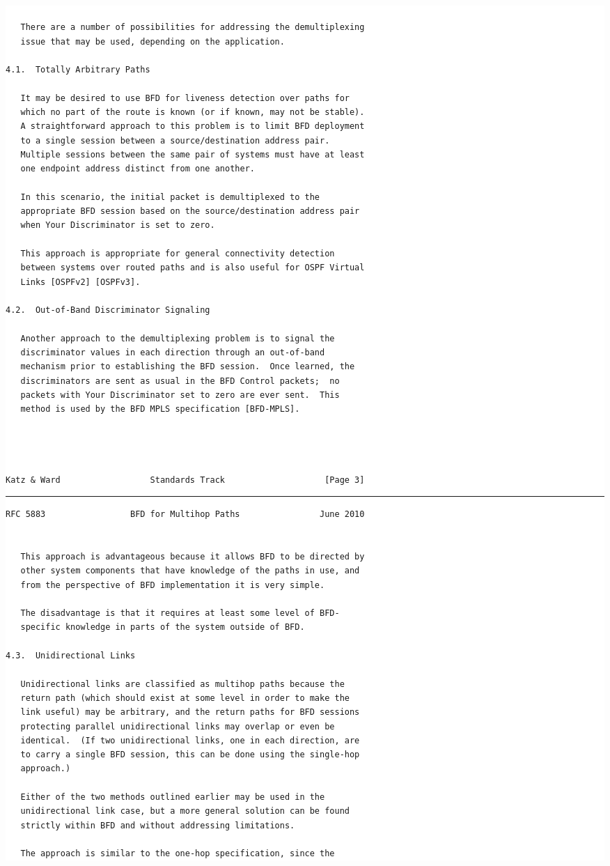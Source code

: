 ``` newpage

   There are a number of possibilities for addressing the demultiplexing
   issue that may be used, depending on the application.

4.1.  Totally Arbitrary Paths

   It may be desired to use BFD for liveness detection over paths for
   which no part of the route is known (or if known, may not be stable).
   A straightforward approach to this problem is to limit BFD deployment
   to a single session between a source/destination address pair.
   Multiple sessions between the same pair of systems must have at least
   one endpoint address distinct from one another.

   In this scenario, the initial packet is demultiplexed to the
   appropriate BFD session based on the source/destination address pair
   when Your Discriminator is set to zero.

   This approach is appropriate for general connectivity detection
   between systems over routed paths and is also useful for OSPF Virtual
   Links [OSPFv2] [OSPFv3].

4.2.  Out-of-Band Discriminator Signaling

   Another approach to the demultiplexing problem is to signal the
   discriminator values in each direction through an out-of-band
   mechanism prior to establishing the BFD session.  Once learned, the
   discriminators are sent as usual in the BFD Control packets;  no
   packets with Your Discriminator set to zero are ever sent.  This
   method is used by the BFD MPLS specification [BFD-MPLS].




Katz & Ward                  Standards Track                    [Page 3]
```

------------------------------------------------------------------------

``` newpage
RFC 5883                 BFD for Multihop Paths                June 2010


   This approach is advantageous because it allows BFD to be directed by
   other system components that have knowledge of the paths in use, and
   from the perspective of BFD implementation it is very simple.

   The disadvantage is that it requires at least some level of BFD-
   specific knowledge in parts of the system outside of BFD.

4.3.  Unidirectional Links

   Unidirectional links are classified as multihop paths because the
   return path (which should exist at some level in order to make the
   link useful) may be arbitrary, and the return paths for BFD sessions
   protecting parallel unidirectional links may overlap or even be
   identical.  (If two unidirectional links, one in each direction, are
   to carry a single BFD session, this can be done using the single-hop
   approach.)

   Either of the two methods outlined earlier may be used in the
   unidirectional link case, but a more general solution can be found
   strictly within BFD and without addressing limitations.

   The approach is similar to the one-hop specification, since the
```